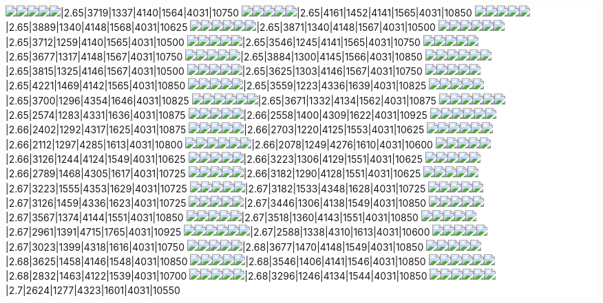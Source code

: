 ![](/item/6676.png)![](/item/3142.png)![](/item/3004.png)![](/item/1055.png)![](/item/1038.png)|2.65|3719|1337|4140|1564|4031|10750
![](/item/6676.png)![](/item/3142.png)![](/item/3033.png)![](/item/1055.png)![](/item/1038.png)|2.65|4161|1452|4141|1565|4031|10850
![](/item/6676.png)![](/item/3142.png)![](/item/6694.png)![](/item/1055.png)![](/item/1037.png)|2.65|3889|1340|4148|1568|4031|10625
![](/item/3142.png)![](/item/3179.png)![](/item/3036.png)![](/item/1055.png)![](/item/1038.png)![](/item/1036.png)|2.65|3871|1340|4148|1567|4031|10500
![](/item/6676.png)![](/item/3142.png)![](/item/3179.png)![](/item/1055.png)![](/item/1038.png)![](/item/1036.png)|2.65|3712|1259|4140|1565|4031|10500
![](/item/6676.png)![](/item/3142.png)![](/item/3508.png)![](/item/1055.png)![](/item/1038.png)|2.65|3546|1245|4141|1565|4031|10750
![](/item/3142.png)![](/item/3036.png)![](/item/3508.png)![](/item/1055.png)![](/item/1038.png)|2.65|3677|1317|4148|1567|4031|10750
![](/item/6676.png)![](/item/3142.png)![](/item/6696.png)![](/item/1055.png)![](/item/1038.png)|2.65|3884|1300|4145|1566|4031|10850
![](/item/3142.png)![](/item/3179.png)![](/item/3033.png)![](/item/1055.png)![](/item/1038.png)![](/item/1036.png)|2.65|3815|1325|4146|1567|4031|10500
![](/item/3142.png)![](/item/3033.png)![](/item/3508.png)![](/item/1055.png)![](/item/1038.png)|2.65|3625|1303|4146|1567|4031|10750
![](/item/6676.png)![](/item/3142.png)![](/item/3036.png)![](/item/1055.png)![](/item/1038.png)|2.65|4221|1469|4142|1565|4031|10850
![](/item/6676.png)![](/item/3142.png)![](/item/3074.png)![](/item/1055.png)![](/item/1037.png)|2.65|3559|1223|4336|1639|4031|10825
![](/item/3142.png)![](/item/3036.png)![](/item/3074.png)![](/item/1055.png)![](/item/1037.png)|2.65|3700|1296|4354|1646|4031|10825
![](/item/3142.png)![](/item/6694.png)![](/item/3004.png)![](/item/1055.png)![](/item/1037.png)![](/item/1036.png)|2.65|3671|1332|4134|1562|4031|10875
![](/item/3153.png)![](/item/3142.png)![](/item/3046.png)![](/item/1055.png)![](/item/1037.png)![](/item/1036.png)|2.65|2574|1283|4331|1636|4031|10875
![](/item/3153.png)![](/item/3091.png)![](/item/3142.png)![](/item/1055.png)![](/item/1037.png)|2.66|2558|1400|4309|1622|4031|10925
![](/item/3153.png)![](/item/3142.png)![](/item/3085.png)![](/item/1055.png)![](/item/1037.png)![](/item/1036.png)|2.66|2402|1292|4317|1625|4031|10875
![](/item/3091.png)![](/item/3142.png)![](/item/3087.png)![](/item/1055.png)![](/item/1037.png)|2.66|2703|1220|4125|1553|4031|10625
![](/item/3153.png)![](/item/3091.png)![](/item/6694.png)![](/item/1001.png)![](/item/1055.png)![](/item/1036.png)|2.66|2112|1297|4285|1613|4031|10800
![](/item/3153.png)![](/item/3091.png)![](/item/6696.png)![](/item/1001.png)![](/item/1055.png)![](/item/1036.png)|2.66|2078|1249|4276|1610|4031|10600
![](/item/6676.png)![](/item/3142.png)![](/item/3091.png)![](/item/1055.png)![](/item/1037.png)|2.66|3126|1244|4124|1549|4031|10625
![](/item/3091.png)![](/item/3142.png)![](/item/3036.png)![](/item/1055.png)![](/item/1037.png)|2.66|3223|1306|4129|1551|4031|10625
![](/item/3153.png)![](/item/3142.png)![](/item/3095.png)![](/item/1055.png)![](/item/1037.png)|2.66|2789|1468|4305|1617|4031|10725
![](/item/3091.png)![](/item/3142.png)![](/item/3033.png)![](/item/1055.png)![](/item/1037.png)|2.66|3182|1290|4128|1551|4031|10625
![](/item/3153.png)![](/item/3142.png)![](/item/3036.png)![](/item/1055.png)![](/item/1037.png)|2.67|3223|1555|4353|1629|4031|10725
![](/item/3153.png)![](/item/3142.png)![](/item/3033.png)![](/item/1055.png)![](/item/1037.png)|2.67|3182|1533|4348|1628|4031|10725
![](/item/3153.png)![](/item/3142.png)![](/item/6676.png)![](/item/1055.png)![](/item/1037.png)|2.67|3126|1459|4336|1623|4031|10725
![](/item/6676.png)![](/item/3142.png)![](/item/3087.png)![](/item/1055.png)![](/item/1038.png)|2.67|3446|1306|4138|1549|4031|10850
![](/item/3087.png)![](/item/3142.png)![](/item/3036.png)![](/item/1055.png)![](/item/1038.png)|2.67|3567|1374|4144|1551|4031|10850
![](/item/3087.png)![](/item/3142.png)![](/item/3033.png)![](/item/1055.png)![](/item/1038.png)|2.67|3518|1360|4143|1551|4031|10850
![](/item/3153.png)![](/item/3142.png)![](/item/3072.png)![](/item/1055.png)![](/item/1037.png)|2.67|2961|1391|4715|1765|4031|10925
![](/item/3153.png)![](/item/6676.png)![](/item/6694.png)![](/item/1001.png)![](/item/1055.png)![](/item/1036.png)|2.67|2588|1338|4310|1613|4031|10600
![](/item/3153.png)![](/item/3142.png)![](/item/6695.png)![](/item/1055.png)![](/item/1038.png)|2.67|3023|1399|4318|1616|4031|10750
![](/item/3095.png)![](/item/3142.png)![](/item/3036.png)![](/item/1055.png)![](/item/1038.png)|2.68|3677|1470|4148|1549|4031|10850
![](/item/3095.png)![](/item/3142.png)![](/item/3033.png)![](/item/1055.png)![](/item/1038.png)|2.68|3625|1458|4146|1548|4031|10850
![](/item/6676.png)![](/item/3142.png)![](/item/3095.png)![](/item/1055.png)![](/item/1038.png)|2.68|3546|1406|4141|1546|4031|10850
![](/item/6671.png)![](/item/6676.png)![](/item/6694.png)![](/item/1001.png)![](/item/1055.png)![](/item/1036.png)|2.68|2832|1463|4122|1539|4031|10700
![](/item/6676.png)![](/item/3142.png)![](/item/3094.png)![](/item/1055.png)![](/item/1038.png)|2.68|3296|1246|4134|1544|4031|10850
![](/item/3153.png)![](/item/3142.png)![](/item/3006.png)![](/item/1055.png)![](/item/1038.png)![](/item/1038.png)|2.7|2624|1277|4323|1601|4031|10550